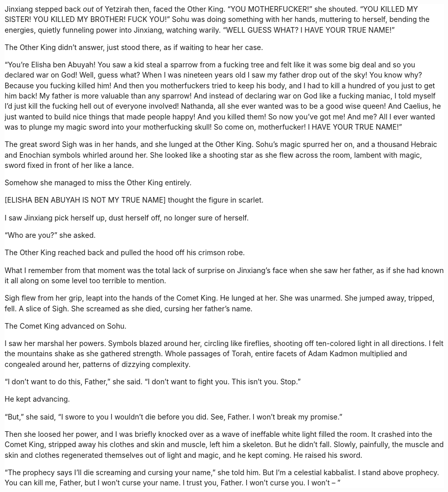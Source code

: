 Jinxiang stepped back _out_ of Yetzirah then, faced the Other King. “YOU MOTHERFUCKER!” she shouted. “YOU KILLED MY SISTER! YOU KILLED MY BROTHER! FUCK YOU!” Sohu was doing something with her hands, muttering to herself, bending the energies, quietly funneling power into Jinxiang, watching warily. “WELL GUESS WHAT? I HAVE YOUR TRUE NAME!”

The Other King didn’t answer, just stood there, as if waiting to hear her case.

“You’re Elisha ben Abuyah! You saw a kid steal a sparrow from a fucking tree and felt like it was some big deal and so you declared war on God! Well, guess what? When I was nineteen years old I saw my father drop out of the sky! You know why? Because you fucking killed him! And then you motherfuckers tried to keep his body, and I had to kill a hundred of you just to get him back! My father is more valuable than any sparrow! And instead of declaring war on God like a fucking maniac, I told myself I’d just kill the fucking hell out of everyone involved! Nathanda, all she ever wanted was to be a good wise queen! And Caelius, he just wanted to build nice things that made people happy! And you killed them! So now you’ve got me! And me? All I ever wanted was to plunge my magic sword into your motherfucking skull! So come on, motherfucker! I HAVE YOUR TRUE NAME!”

The great sword Sigh was in her hands, and she lunged at the Other King. Sohu’s magic spurred her on, and a thousand Hebraic and Enochian symbols whirled around her. She looked like a shooting star as she flew across the room, lambent with magic, sword fixed in front of her like a lance.

Somehow she managed to miss the Other King entirely.

\[ELISHA BEN ABUYAH IS NOT MY TRUE NAME\] thought the figure in scarlet.

I saw Jinxiang pick herself up, dust herself off, no longer sure of herself.

“Who are you?” she asked.

The Other King reached back and pulled the hood off his crimson robe.

What I remember from that moment was the total lack of surprise on Jinxiang’s face when she saw her father, as if she had known it all along on some level too terrible to mention.

Sigh flew from her grip, leapt into the hands of the Comet King. He lunged at her. She was unarmed. She jumped away, tripped, fell. A slice of Sigh. She screamed as she died, cursing her father’s name.

The Comet King advanced on Sohu.

I saw her marshal her powers. Symbols blazed around her, circling like fireflies, shooting off ten-colored light in all directions. I felt the mountains shake as she gathered strength. Whole passages of Torah, entire facets of Adam Kadmon multiplied and congealed around her, patterns of dizzying complexity.

“I don’t want to do this, Father,” she said. “I don’t want to fight you. This isn’t you. Stop.”

He kept advancing.

“But,” she said, “I swore to you I wouldn’t die before you did. See, Father. I won’t break my promise.”

Then she loosed her power, and I was briefly knocked over as a wave of ineffable white light filled the room. It crashed into the Comet King, stripped away his clothes and skin and muscle, left him a skeleton. But he didn’t fall. Slowly, painfully, the muscle and skin and clothes regenerated themselves out of light and magic, and he kept coming. He raised his sword. 

“The prophecy says I’ll die screaming and cursing your name,” she told him. But I’m a celestial kabbalist. I stand above prophecy. You can kill me, Father, but I won’t curse your name. I trust you, Father. I won’t curse you. I won’t – ”
